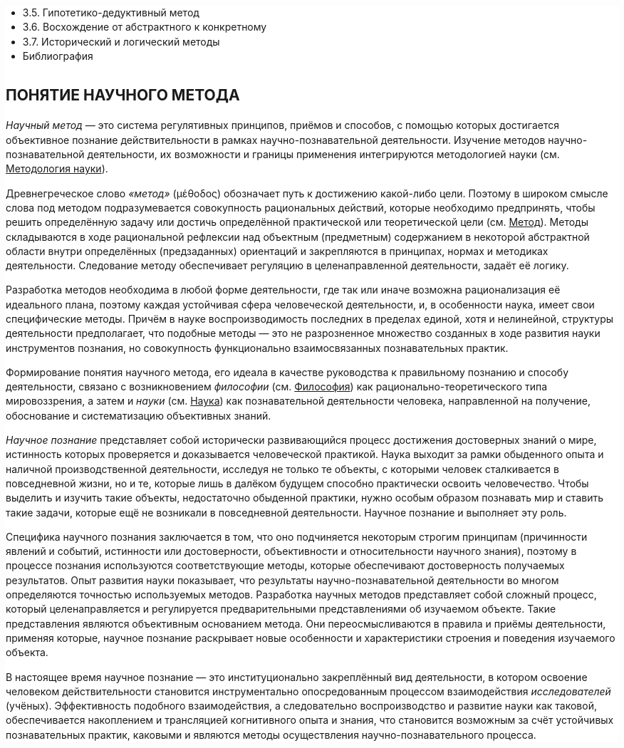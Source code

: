   - 3.5. Гипотетико-дедуктивный метод
  - 3.6. Восхождение от абстрактного к конкретному
  - 3.7. Исторический и логический методы
- Библиография

## ПОНЯТИЕ НАУЧНОГО МЕТОДА

_Научный метод_ — это система регулятивных принципов, приёмов и способов, с помощью которых достигается объективное познание действительности в рамках научно-познавательной деятельности. Изучение методов научно-познавательной деятельности, их возможности и границы применения интегрируются методологией науки (см. [Методология науки](https://gtmarket.ru/concepts/6872)).

Древнегреческое слово _«метод»_ (μέθοδος) обозначает путь к достижению какой-либо цели. Поэтому в широком смысле слова под методом подразумевается совокупность рациональных действий, которые необходимо предпринять, чтобы решить определённую задачу или достичь определённой практической или теоретической цели (см. [Метод](https://gtmarket.ru/concepts/6871)). Методы складываются в ходе рациональной рефлексии над объектным (предметным) содержанием в некоторой абстрактной области внутри определённых (предзаданных) ориентаций и закрепляются в принципах, нормах и методиках деятельности. Следование методу обеспечивает регуляцию в целенаправленной деятельности, задаёт её логику.

Разработка методов необходима в любой форме деятельности, где так или иначе возможна рационализация её идеального плана, поэтому каждая устойчивая сфера человеческой деятельности, и, в особенности наука, имеет свои специфические методы. Причём в науке воспроизводимость последних в пределах единой, хотя и нелинейной, структуры деятельности предполагает, что подобные методы — это не разрозненное множество созданных в ходе развития науки инструментов познания, но совокупность функционально взаимосвязанных познавательных практик.

Формирование понятия научного метода, его идеала в качестве руководства к правильному познанию и способу деятельности, связано с возникновением _философии_ (см. [Философия](https://gtmarket.ru/concepts/6862)) как рационально-теоретического типа мировоззрения, а затем и _науки_ (см. [Наука](https://gtmarket.ru/concepts/6860)) как познавательной деятельности человека, направленной на получение, обоснование и систематизацию объективных знаний.

_Научное познание_ представляет собой исторически развивающийся процесс достижения достоверных знаний о мире, истинность которых проверяется и доказывается человеческой практикой. Наука выходит за рамки обыденного опыта и наличной производственной деятельности, исследуя не только те объекты, с которыми человек сталкивается в повседневной жизни, но и те, которые лишь в далёком будущем способно практически освоить человечество. Чтобы выделить и изучить такие объекты, недостаточно обыденной практики, нужно особым образом познавать мир и ставить такие задачи, которые ещё не возникали в повседневной деятельности. Научное познание и выполняет эту роль.

Специфика научного познания заключается в том, что оно подчиняется некоторым строгим принципам (причинности явлений и событий, истинности или достоверности, объективности и относительности научного знания), поэтому в процессе познания используются соответствующие методы, которые обеспечивают достоверность получаемых результатов. Опыт развития науки показывает, что результаты научно-познавательной деятельности во многом определяются точностью используемых методов. Разработка научных методов представляет собой сложный процесс, который целенаправляется и регулируется предварительными представлениями об изучаемом объекте. Такие представления являются объективным основанием метода. Они переосмысливаются в правила и приёмы деятельности, применяя которые, научное познание раскрывает новые особенности и характеристики строения и поведения изучаемого объекта.

В настоящее время научное познание — это институционально закреплённый вид деятельности, в котором освоение человеком действительности становится инструментально опосредованным процессом взаимодействия _исследователей_ (учёных). Эффективность подобного взаимодействия, а следовательно воспроизводство и развитие науки как таковой, обеспечивается накоплением и трансляцией когнитивного опыта и знания, что становится возможным за счёт устойчивых познавательных практик, каковыми и являются методы осуществления научно-познавательного процесса.
